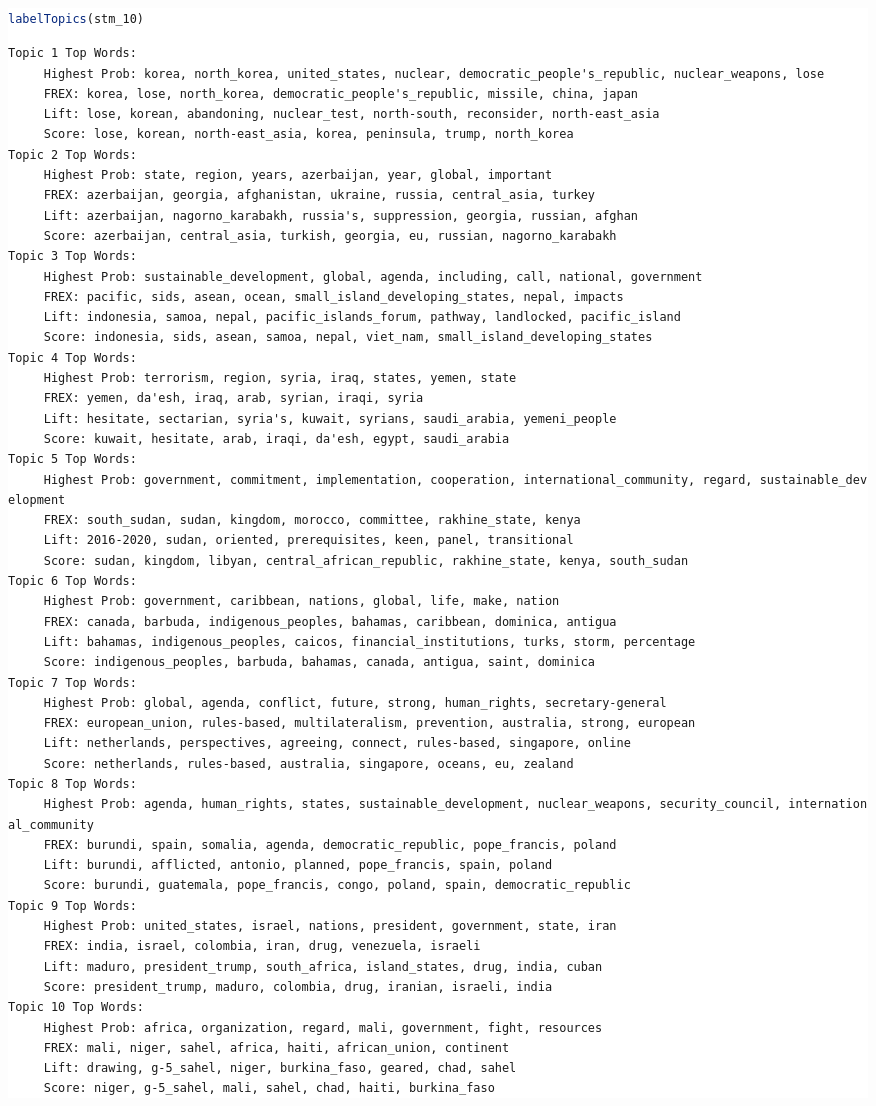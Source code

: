 ``` r
labelTopics(stm_10)
```

    Topic 1 Top Words:
         Highest Prob: korea, north_korea, united_states, nuclear, democratic_people's_republic, nuclear_weapons, lose 
         FREX: korea, lose, north_korea, democratic_people's_republic, missile, china, japan 
         Lift: lose, korean, abandoning, nuclear_test, north-south, reconsider, north-east_asia 
         Score: lose, korean, north-east_asia, korea, peninsula, trump, north_korea 
    Topic 2 Top Words:
         Highest Prob: state, region, years, azerbaijan, year, global, important 
         FREX: azerbaijan, georgia, afghanistan, ukraine, russia, central_asia, turkey 
         Lift: azerbaijan, nagorno_karabakh, russia's, suppression, georgia, russian, afghan 
         Score: azerbaijan, central_asia, turkish, georgia, eu, russian, nagorno_karabakh 
    Topic 3 Top Words:
         Highest Prob: sustainable_development, global, agenda, including, call, national, government 
         FREX: pacific, sids, asean, ocean, small_island_developing_states, nepal, impacts 
         Lift: indonesia, samoa, nepal, pacific_islands_forum, pathway, landlocked, pacific_island 
         Score: indonesia, sids, asean, samoa, nepal, viet_nam, small_island_developing_states 
    Topic 4 Top Words:
         Highest Prob: terrorism, region, syria, iraq, states, yemen, state 
         FREX: yemen, da'esh, iraq, arab, syrian, iraqi, syria 
         Lift: hesitate, sectarian, syria's, kuwait, syrians, saudi_arabia, yemeni_people 
         Score: kuwait, hesitate, arab, iraqi, da'esh, egypt, saudi_arabia 
    Topic 5 Top Words:
         Highest Prob: government, commitment, implementation, cooperation, international_community, regard, sustainable_development 
         FREX: south_sudan, sudan, kingdom, morocco, committee, rakhine_state, kenya 
         Lift: 2016-2020, sudan, oriented, prerequisites, keen, panel, transitional 
         Score: sudan, kingdom, libyan, central_african_republic, rakhine_state, kenya, south_sudan 
    Topic 6 Top Words:
         Highest Prob: government, caribbean, nations, global, life, make, nation 
         FREX: canada, barbuda, indigenous_peoples, bahamas, caribbean, dominica, antigua 
         Lift: bahamas, indigenous_peoples, caicos, financial_institutions, turks, storm, percentage 
         Score: indigenous_peoples, barbuda, bahamas, canada, antigua, saint, dominica 
    Topic 7 Top Words:
         Highest Prob: global, agenda, conflict, future, strong, human_rights, secretary-general 
         FREX: european_union, rules-based, multilateralism, prevention, australia, strong, european 
         Lift: netherlands, perspectives, agreeing, connect, rules-based, singapore, online 
         Score: netherlands, rules-based, australia, singapore, oceans, eu, zealand 
    Topic 8 Top Words:
         Highest Prob: agenda, human_rights, states, sustainable_development, nuclear_weapons, security_council, international_community 
         FREX: burundi, spain, somalia, agenda, democratic_republic, pope_francis, poland 
         Lift: burundi, afflicted, antonio, planned, pope_francis, spain, poland 
         Score: burundi, guatemala, pope_francis, congo, poland, spain, democratic_republic 
    Topic 9 Top Words:
         Highest Prob: united_states, israel, nations, president, government, state, iran 
         FREX: india, israel, colombia, iran, drug, venezuela, israeli 
         Lift: maduro, president_trump, south_africa, island_states, drug, india, cuban 
         Score: president_trump, maduro, colombia, drug, iranian, israeli, india 
    Topic 10 Top Words:
         Highest Prob: africa, organization, regard, mali, government, fight, resources 
         FREX: mali, niger, sahel, africa, haiti, african_union, continent 
         Lift: drawing, g-5_sahel, niger, burkina_faso, geared, chad, sahel 
         Score: niger, g-5_sahel, mali, sahel, chad, haiti, burkina_faso 
